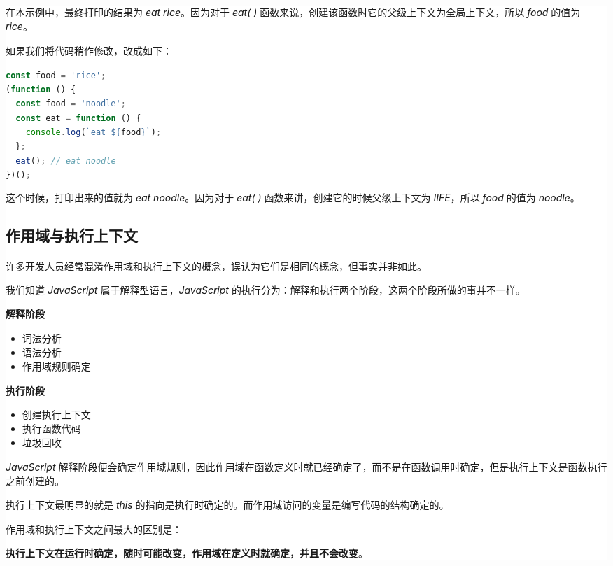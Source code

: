 在本示例中，最终打印的结果为 _eat rice_。因为对于 _eat( )_ 函数来说，创建该函数时它的父级上下文为全局上下文，所以 _food_ 的值为 _rice_。

如果我们将代码稍作修改，改成如下：

```javascript
const food = 'rice';
(function () {
  const food = 'noodle';
  const eat = function () {
    console.log(`eat ${food}`);
  };
  eat(); // eat noodle
})();
```

这个时候，打印出来的值就为 _eat noodle_。因为对于 _eat( )_ 函数来讲，创建它的时候父级上下文为 _IIFE_，所以 _food_ 的值为 _noodle_。

## 作用域与执行上下文

许多开发人员经常混淆作用域和执行上下文的概念，误认为它们是相同的概念，但事实并非如此。

我们知道 _JavaScript_ 属于解释型语言，_JavaScript_ 的执行分为：解释和执行两个阶段，这两个阶段所做的事并不一样。

**解释阶段**

- 词法分析
- 语法分析
- 作用域规则确定

**执行阶段**

- 创建执行上下文
- 执行函数代码
- 垃圾回收

_JavaScript_ 解释阶段便会确定作用域规则，因此作用域在函数定义时就已经确定了，而不是在函数调用时确定，但是执行上下文是函数执行之前创建的。

执行上下文最明显的就是 _this_ 的指向是执行时确定的。而作用域访问的变量是编写代码的结构确定的。

作用域和执行上下文之间最大的区别是：

**执行上下文在运行时确定，随时可能改变，作用域在定义时就确定，并且不会改变**。
